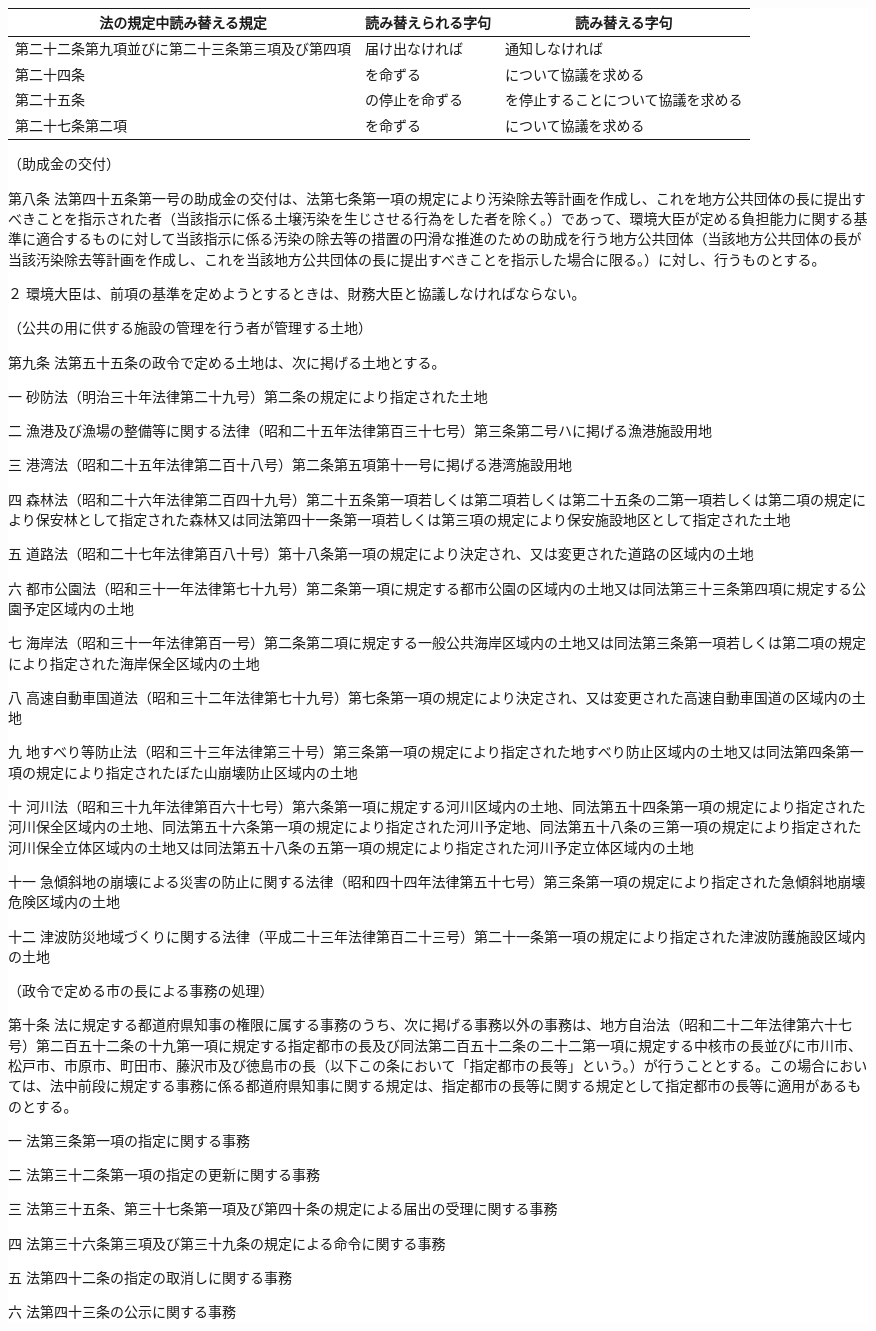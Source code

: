 法の規定中読み替える規定 | 読み替えられる字句 | 読み替える字句  
---|---|---  
第二十二条第九項並びに第二十三条第三項及び第四項 | 届け出なければ | 通知しなければ  
第二十四条 | を命ずる | について協議を求める  
第二十五条 | の停止を命ずる | を停止することについて協議を求める  
第二十七条第二項 | を命ずる | について協議を求める  
  
（助成金の交付）

第八条 法第四十五条第一号の助成金の交付は、法第七条第一項の規定により汚染除去等計画を作成し、これを地方公共団体の長に提出すべきことを指示された者（当該指示に係る土壌汚染を生じさせる行為をした者を除く。）であって、環境大臣が定める負担能力に関する基準に適合するものに対して当該指示に係る汚染の除去等の措置の円滑な推進のための助成を行う地方公共団体（当該地方公共団体の長が当該汚染除去等計画を作成し、これを当該地方公共団体の長に提出すべきことを指示した場合に限る。）に対し、行うものとする。

２ 環境大臣は、前項の基準を定めようとするときは、財務大臣と協議しなければならない。

（公共の用に供する施設の管理を行う者が管理する土地）

第九条 法第五十五条の政令で定める土地は、次に掲げる土地とする。

一 砂防法（明治三十年法律第二十九号）第二条の規定により指定された土地

二 漁港及び漁場の整備等に関する法律（昭和二十五年法律第百三十七号）第三条第二号ハに掲げる漁港施設用地

三 港湾法（昭和二十五年法律第二百十八号）第二条第五項第十一号に掲げる港湾施設用地

四 森林法（昭和二十六年法律第二百四十九号）第二十五条第一項若しくは第二項若しくは第二十五条の二第一項若しくは第二項の規定により保安林として指定された森林又は同法第四十一条第一項若しくは第三項の規定により保安施設地区として指定された土地

五 道路法（昭和二十七年法律第百八十号）第十八条第一項の規定により決定され、又は変更された道路の区域内の土地

六 都市公園法（昭和三十一年法律第七十九号）第二条第一項に規定する都市公園の区域内の土地又は同法第三十三条第四項に規定する公園予定区域内の土地

七 海岸法（昭和三十一年法律第百一号）第二条第二項に規定する一般公共海岸区域内の土地又は同法第三条第一項若しくは第二項の規定により指定された海岸保全区域内の土地

八 高速自動車国道法（昭和三十二年法律第七十九号）第七条第一項の規定により決定され、又は変更された高速自動車国道の区域内の土地

九 地すべり等防止法（昭和三十三年法律第三十号）第三条第一項の規定により指定された地すべり防止区域内の土地又は同法第四条第一項の規定により指定されたぼた山崩壊防止区域内の土地

十 河川法（昭和三十九年法律第百六十七号）第六条第一項に規定する河川区域内の土地、同法第五十四条第一項の規定により指定された河川保全区域内の土地、同法第五十六条第一項の規定により指定された河川予定地、同法第五十八条の三第一項の規定により指定された河川保全立体区域内の土地又は同法第五十八条の五第一項の規定により指定された河川予定立体区域内の土地

十一 急傾斜地の崩壊による災害の防止に関する法律（昭和四十四年法律第五十七号）第三条第一項の規定により指定された急傾斜地崩壊危険区域内の土地

十二 津波防災地域づくりに関する法律（平成二十三年法律第百二十三号）第二十一条第一項の規定により指定された津波防護施設区域内の土地

（政令で定める市の長による事務の処理）

第十条 法に規定する都道府県知事の権限に属する事務のうち、次に掲げる事務以外の事務は、地方自治法（昭和二十二年法律第六十七号）第二百五十二条の十九第一項に規定する指定都市の長及び同法第二百五十二条の二十二第一項に規定する中核市の長並びに市川市、松戸市、市原市、町田市、藤沢市及び徳島市の長（以下この条において「指定都市の長等」という。）が行うこととする。この場合においては、法中前段に規定する事務に係る都道府県知事に関する規定は、指定都市の長等に関する規定として指定都市の長等に適用があるものとする。

一 法第三条第一項の指定に関する事務

二 法第三十二条第一項の指定の更新に関する事務

三 法第三十五条、第三十七条第一項及び第四十条の規定による届出の受理に関する事務

四 法第三十六条第三項及び第三十九条の規定による命令に関する事務

五 法第四十二条の指定の取消しに関する事務

六 法第四十三条の公示に関する事務
